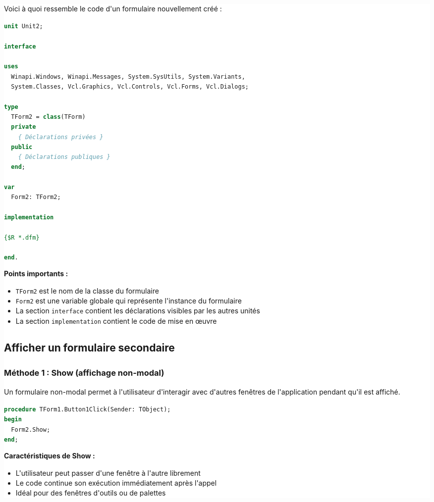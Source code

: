 Voici à quoi ressemble le code d'un formulaire nouvellement créé :

```pascal
unit Unit2;

interface

uses
  Winapi.Windows, Winapi.Messages, System.SysUtils, System.Variants,
  System.Classes, Vcl.Graphics, Vcl.Controls, Vcl.Forms, Vcl.Dialogs;

type
  TForm2 = class(TForm)
  private
    { Déclarations privées }
  public
    { Déclarations publiques }
  end;

var
  Form2: TForm2;

implementation

{$R *.dfm}

end.
```

**Points importants :**

- `TForm2` est le nom de la classe du formulaire
- `Form2` est une variable globale qui représente l'instance du formulaire
- La section `interface` contient les déclarations visibles par les autres unités
- La section `implementation` contient le code de mise en œuvre

## Afficher un formulaire secondaire

### Méthode 1 : Show (affichage non-modal)

Un formulaire non-modal permet à l'utilisateur d'interagir avec d'autres fenêtres de l'application pendant qu'il est affiché.

```pascal
procedure TForm1.Button1Click(Sender: TObject);
begin
  Form2.Show;
end;
```

**Caractéristiques de Show :**
- L'utilisateur peut passer d'une fenêtre à l'autre librement
- Le code continue son exécution immédiatement après l'appel
- Idéal pour des fenêtres d'outils ou de palettes
